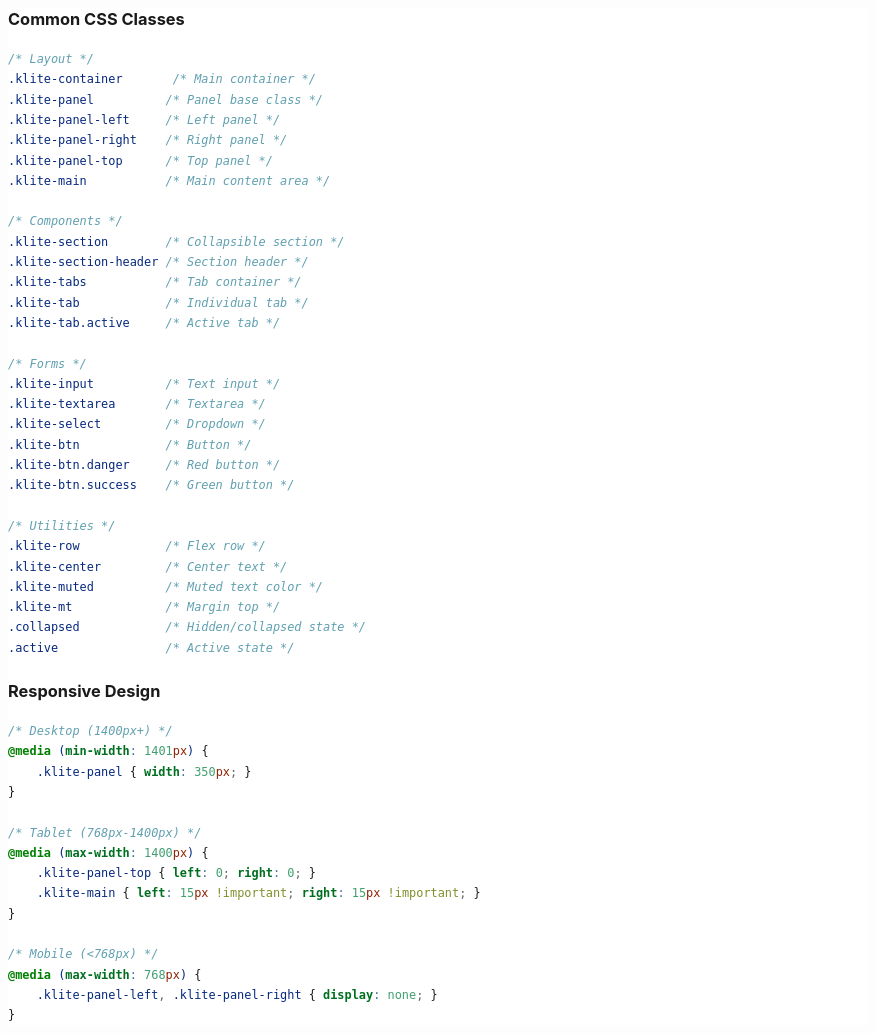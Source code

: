 ### Common CSS Classes

```css
/* Layout */
.klite-container       /* Main container */
.klite-panel          /* Panel base class */
.klite-panel-left     /* Left panel */
.klite-panel-right    /* Right panel */
.klite-panel-top      /* Top panel */
.klite-main           /* Main content area */

/* Components */
.klite-section        /* Collapsible section */
.klite-section-header /* Section header */
.klite-tabs           /* Tab container */
.klite-tab            /* Individual tab */
.klite-tab.active     /* Active tab */

/* Forms */
.klite-input          /* Text input */
.klite-textarea       /* Textarea */
.klite-select         /* Dropdown */
.klite-btn            /* Button */
.klite-btn.danger     /* Red button */
.klite-btn.success    /* Green button */

/* Utilities */
.klite-row            /* Flex row */
.klite-center         /* Center text */
.klite-muted          /* Muted text color */
.klite-mt             /* Margin top */
.collapsed            /* Hidden/collapsed state */
.active               /* Active state */
```

### Responsive Design

```css
/* Desktop (1400px+) */
@media (min-width: 1401px) {
    .klite-panel { width: 350px; }
}

/* Tablet (768px-1400px) */
@media (max-width: 1400px) {
    .klite-panel-top { left: 0; right: 0; }
    .klite-main { left: 15px !important; right: 15px !important; }
}

/* Mobile (<768px) */
@media (max-width: 768px) {
    .klite-panel-left, .klite-panel-right { display: none; }
}
```
